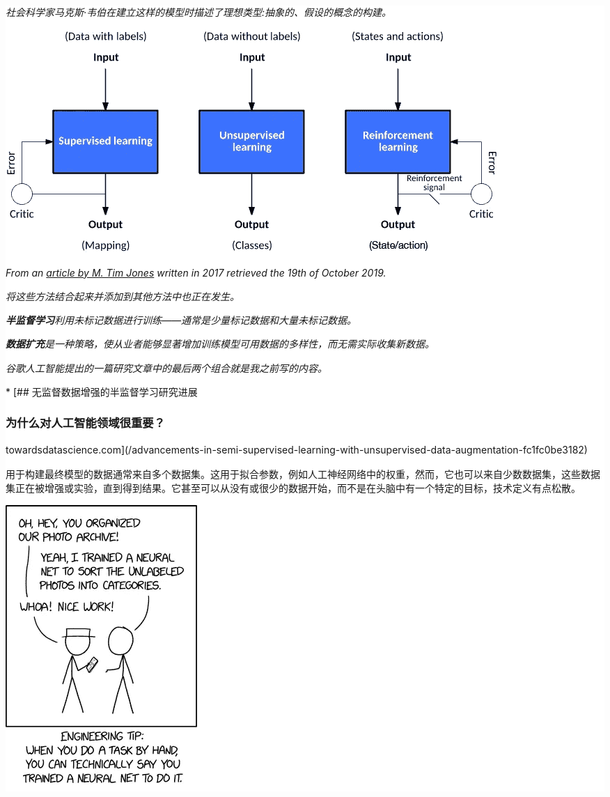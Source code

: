 *社会科学家马克斯·韦伯在建立这样的模型时描述了理想类型:抽象的、假设的概念的构建。*

*![](img/917d5ffa8eea7eea08d02a2b1ee479a5.png)*

*From an [article by M. Tim Jones](https://developer.ibm.com/articles/cc-models-machine-learning/) written in 2017 retrieved the 19th of October 2019.*

*将这些方法结合起来并添加到其他方法中也正在发生。*

***半监督学习**利用未标记数据进行训练——通常是少量标记数据和大量未标记数据。*

***数据扩充**是一种策略，使从业者能够显著增加训练模型可用数据的多样性，而无需实际收集新数据。*

*谷歌人工智能提出的一篇研究文章中的最后两个组合就是我之前写的内容。*

*[](/advancements-in-semi-supervised-learning-with-unsupervised-data-augmentation-fc1fc0be3182) [## 无监督数据增强的半监督学习研究进展

### 为什么对人工智能领域很重要？

towardsdatascience.com](/advancements-in-semi-supervised-learning-with-unsupervised-data-augmentation-fc1fc0be3182) 

用于构建最终模型的数据通常来自多个数据集。这用于拟合参数，例如人工神经网络中的权重，然而，它也可以来自少数数据集，这些数据集正在被增强或实验，直到得到结果。它甚至可以从没有或很少的数据开始，而不是在头脑中有一个特定的目标，技术定义有点松散。

![](img/1e3cff4c95ef99559bc44658ead2678d.png)
